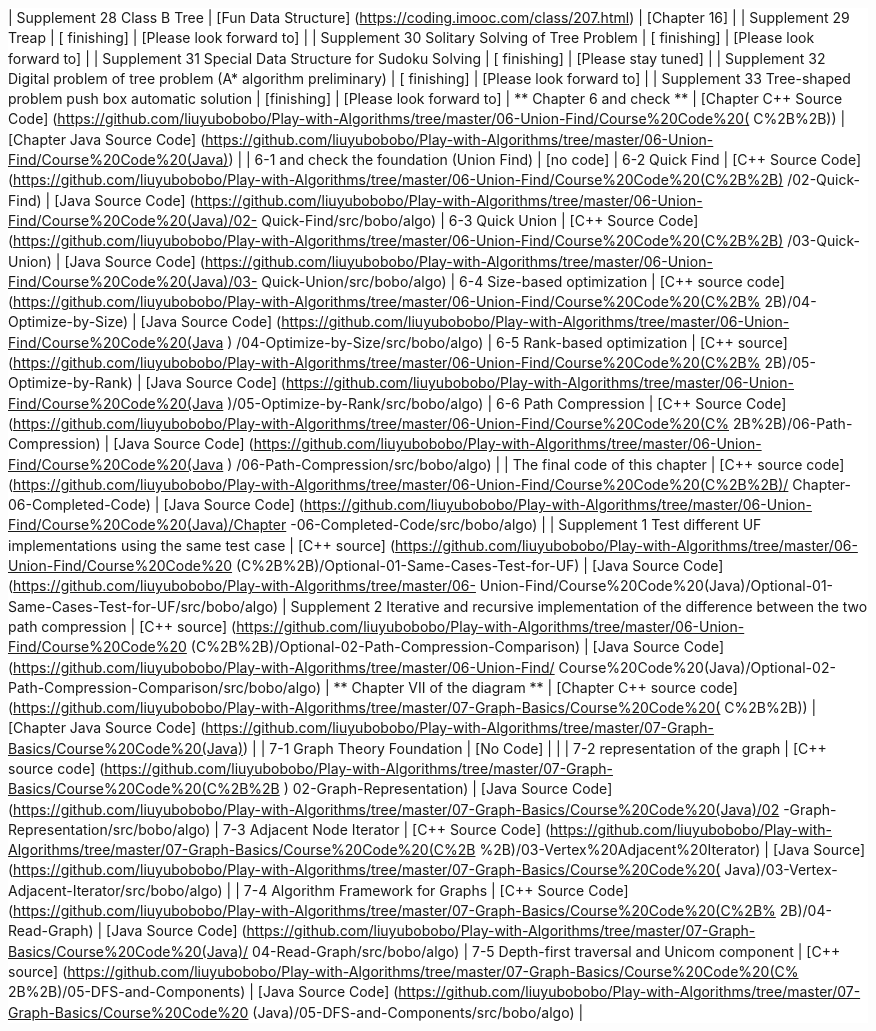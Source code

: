 | Supplement 28 Class B Tree | [Fun Data Structure] (https://coding.imooc.com/class/207.html) | [Chapter 16] |
| Supplement 29 Treap | [ finishing] | [Please look forward to] |
| Supplement 30 Solitary Solving of Tree Problem | [ finishing] | [Please look forward to] |
| Supplement 31 Special Data Structure for Sudoku Solving | [ finishing] | [Please stay tuned] |
| Supplement 32 Digital problem of tree problem (A* algorithm preliminary) | [ finishing] | [Please look forward to] |
| Supplement 33 Tree-shaped problem push box automatic solution | [finishing] | [Please look forward to] |
** Chapter 6 and check ** | [Chapter C++ Source Code] (https://github.com/liuyubobobo/Play-with-Algorithms/tree/master/06-Union-Find/Course%20Code%20( C%2B%2B)) | [Chapter Java Source Code] (https://github.com/liuyubobobo/Play-with-Algorithms/tree/master/06-Union-Find/Course%20Code%20(Java)) |
| 6-1 and check the foundation (Union Find) | [no code] |
6-2 Quick Find | [C++ Source Code] (https://github.com/liuyubobobo/Play-with-Algorithms/tree/master/06-Union-Find/Course%20Code%20(C%2B%2B) /02-Quick-Find) | [Java Source Code] (https://github.com/liuyubobobo/Play-with-Algorithms/tree/master/06-Union-Find/Course%20Code%20(Java)/02- Quick-Find/src/bobo/algo) |
6-3 Quick Union | [C++ Source Code] (https://github.com/liuyubobobo/Play-with-Algorithms/tree/master/06-Union-Find/Course%20Code%20(C%2B%2B) /03-Quick-Union) | [Java Source Code] (https://github.com/liuyubobobo/Play-with-Algorithms/tree/master/06-Union-Find/Course%20Code%20(Java)/03- Quick-Union/src/bobo/algo) |
6-4 Size-based optimization | [C++ source code] (https://github.com/liuyubobobo/Play-with-Algorithms/tree/master/06-Union-Find/Course%20Code%20(C%2B% 2B)/04-Optimize-by-Size) | [Java Source Code] (https://github.com/liuyubobobo/Play-with-Algorithms/tree/master/06-Union-Find/Course%20Code%20(Java ) /04-Optimize-by-Size/src/bobo/algo) |
6-5 Rank-based optimization | [C++ source] (https://github.com/liuyubobobo/Play-with-Algorithms/tree/master/06-Union-Find/Course%20Code%20(C%2B% 2B)/05-Optimize-by-Rank) | [Java Source Code] (https://github.com/liuyubobobo/Play-with-Algorithms/tree/master/06-Union-Find/Course%20Code%20(Java )/05-Optimize-by-Rank/src/bobo/algo) |
6-6 Path Compression | [C++ Source Code] (https://github.com/liuyubobobo/Play-with-Algorithms/tree/master/06-Union-Find/Course%20Code%20(C% 2B%2B)/06-Path-Compression) | [Java Source Code] (https://github.com/liuyubobobo/Play-with-Algorithms/tree/master/06-Union-Find/Course%20Code%20(Java ) /06-Path-Compression/src/bobo/algo) |
| The final code of this chapter | [C++ source code] (https://github.com/liuyubobobo/Play-with-Algorithms/tree/master/06-Union-Find/Course%20Code%20(C%2B%2B)/ Chapter-06-Completed-Code) | [Java Source Code] (https://github.com/liuyubobobo/Play-with-Algorithms/tree/master/06-Union-Find/Course%20Code%20(Java)/Chapter -06-Completed-Code/src/bobo/algo) |
| Supplement 1 Test different UF implementations using the same test case | [C++ source] (https://github.com/liuyubobobo/Play-with-Algorithms/tree/master/06-Union-Find/Course%20Code%20 (C%2B%2B)/Optional-01-Same-Cases-Test-for-UF) | [Java Source Code] (https://github.com/liuyubobobo/Play-with-Algorithms/tree/master/06- Union-Find/Course%20Code%20(Java)/Optional-01-Same-Cases-Test-for-UF/src/bobo/algo) |
Supplement 2 Iterative and recursive implementation of the difference between the two path compression | [C++ source] (https://github.com/liuyubobobo/Play-with-Algorithms/tree/master/06-Union-Find/Course%20Code%20 (C%2B%2B)/Optional-02-Path-Compression-Comparison) | [Java Source Code] (https://github.com/liuyubobobo/Play-with-Algorithms/tree/master/06-Union-Find/ Course%20Code%20(Java)/Optional-02-Path-Compression-Comparison/src/bobo/algo) |
** Chapter VII of the diagram ** | [Chapter C++ source code] (https://github.com/liuyubobobo/Play-with-Algorithms/tree/master/07-Graph-Basics/Course%20Code%20( C%2B%2B)) | [Chapter Java Source Code] (https://github.com/liuyubobobo/Play-with-Algorithms/tree/master/07-Graph-Basics/Course%20Code%20(Java)) |
| 7-1 Graph Theory Foundation | [No Code] | |
| 7-2 representation of the graph | [C++ source code] (https://github.com/liuyubobobo/Play-with-Algorithms/tree/master/07-Graph-Basics/Course%20Code%20(C%2B%2B ) 02-Graph-Representation) | [Java Source Code] (https://github.com/liuyubobobo/Play-with-Algorithms/tree/master/07-Graph-Basics/Course%20Code%20(Java)/02 -Graph-Representation/src/bobo/algo) |
7-3 Adjacent Node Iterator | [C++ Source Code] (https://github.com/liuyubobobo/Play-with-Algorithms/tree/master/07-Graph-Basics/Course%20Code%20(C%2B %2B)/03-Vertex%20Adjacent%20Iterator) | [Java Source] (https://github.com/liuyubobobo/Play-with-Algorithms/tree/master/07-Graph-Basics/Course%20Code%20( Java)/03-Vertex-Adjacent-Iterator/src/bobo/algo) |
| 7-4 Algorithm Framework for Graphs | [C++ Source Code] (https://github.com/liuyubobobo/Play-with-Algorithms/tree/master/07-Graph-Basics/Course%20Code%20(C%2B% 2B)/04-Read-Graph) | [Java Source Code] (https://github.com/liuyubobobo/Play-with-Algorithms/tree/master/07-Graph-Basics/Course%20Code%20(Java)/ 04-Read-Graph/src/bobo/algo) |
7-5 Depth-first traversal and Unicom component | [C++ source] (https://github.com/liuyubobobo/Play-with-Algorithms/tree/master/07-Graph-Basics/Course%20Code%20(C% 2B%2B)/05-DFS-and-Components) | [Java Source Code] (https://github.com/liuyubobobo/Play-with-Algorithms/tree/master/07-Graph-Basics/Course%20Code%20 (Java)/05-DFS-and-Components/src/bobo/algo) |